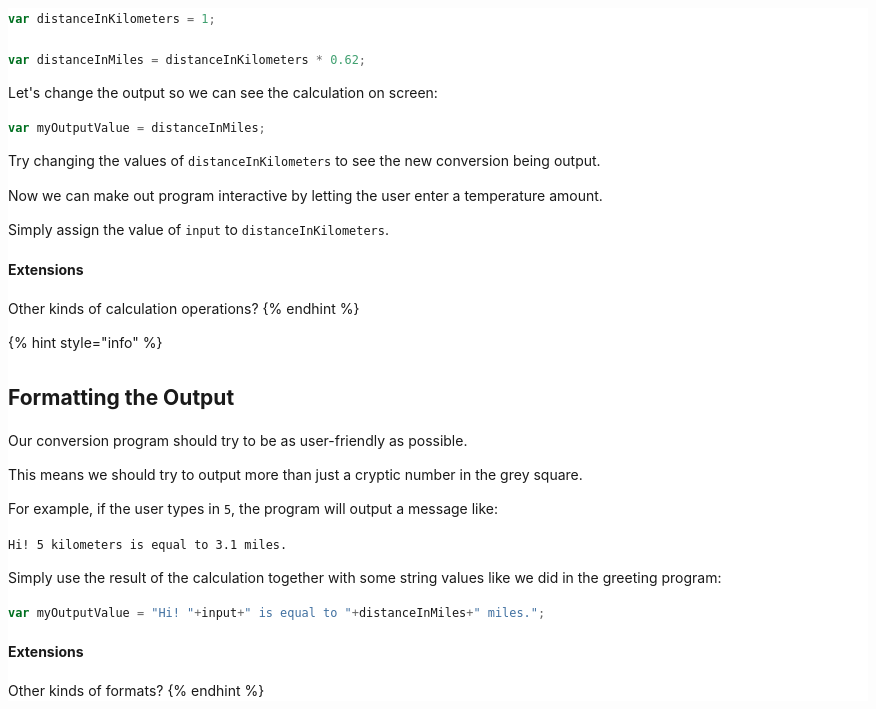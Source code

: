 ```javascript
var distanceInKilometers = 1;

var distanceInMiles = distanceInKilometers * 0.62;
```

Let's change the output so we can see the calculation on screen:

```javascript
var myOutputValue = distanceInMiles;
```

Try changing the values of `distanceInKilometers` to see the new conversion being output.

Now we can make out program interactive by letting the user enter a temperature amount.

Simply assign the value of `input` to `distanceInKilometers`.

#### Extensions

Other kinds of calculation operations?
{% endhint %}

{% hint style="info" %}
## Formatting the Output

Our conversion program should try to be as user-friendly as possible.

This means we should try to output more than just a cryptic number in the grey square.

For example, if the user types in `5`, the program will output a message like:

```text
Hi! 5 kilometers is equal to 3.1 miles.
```

Simply use the result of the calculation together with some string values like we did in the greeting program:

```javascript
var myOutputValue = "Hi! "+input+" is equal to "+distanceInMiles+" miles.";
```

#### Extensions

Other kinds of formats?
{% endhint %}

## 

